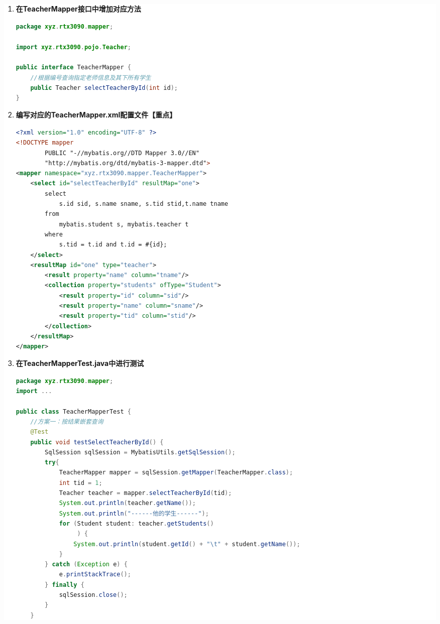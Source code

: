 1. **在TeacherMapper接口中增加对应方法**

   ~~~java
   package xyz.rtx3090.mapper;
   
   import xyz.rtx3090.pojo.Teacher;
   
   public interface TeacherMapper {
       //根据编号查询指定老师信息及其下所有学生
       public Teacher selectTeacherById(int id);
   }
   ~~~

2. **编写对应的TeacherMapper.xml配置文件【重点】**

   ~~~xml
   <?xml version="1.0" encoding="UTF-8" ?>
   <!DOCTYPE mapper
           PUBLIC "-//mybatis.org//DTD Mapper 3.0//EN"
           "http://mybatis.org/dtd/mybatis-3-mapper.dtd">
   <mapper namespace="xyz.rtx3090.mapper.TeacherMapper">
       <select id="selectTeacherById" resultMap="one">
           select
               s.id sid, s.name sname, s.tid stid,t.name tname
           from
               mybatis.student s, mybatis.teacher t
           where
               s.tid = t.id and t.id = #{id};
       </select>
       <resultMap id="one" type="teacher">
           <result property="name" column="tname"/>
           <collection property="students" ofType="Student">
               <result property="id" column="sid"/>
               <result property="name" column="sname"/>
               <result property="tid" column="stid"/>
           </collection>
       </resultMap>
   </mapper>
   ~~~

3. **在TeacherMapperTest.java中进行测试**

   ~~~java
   package xyz.rtx3090.mapper;
   import ...
   
   public class TeacherMapperTest {
       //方案一：按结果嵌套查询
       @Test
       public void testSelectTeacherById() {
           SqlSession sqlSession = MybatisUtils.getSqlSession();
           try{
               TeacherMapper mapper = sqlSession.getMapper(TeacherMapper.class);
               int tid = 1;
               Teacher teacher = mapper.selectTeacherById(tid);
               System.out.println(teacher.getName());
               System.out.println("------他的学生------");
               for (Student student: teacher.getStudents()
                    ) {
                   System.out.println(student.getId() + "\t" + student.getName());
               }
           } catch (Exception e) {
               e.printStackTrace();
           } finally {
               sqlSession.close();
           }
       }
   ~~~